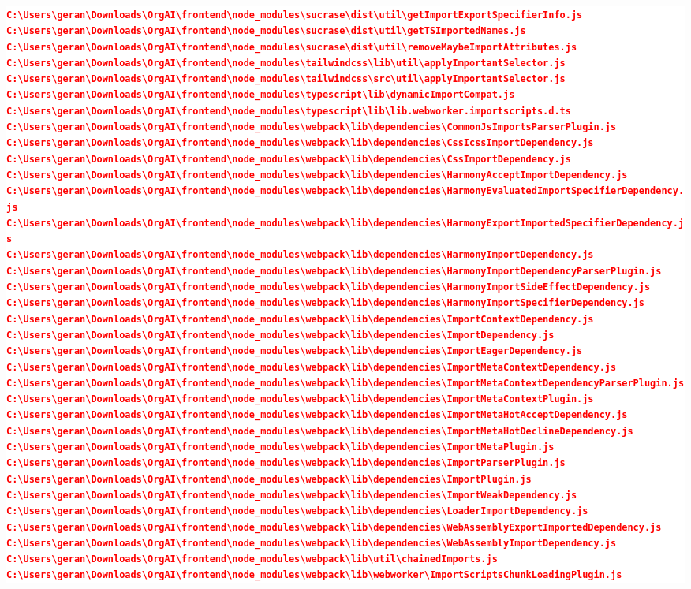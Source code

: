```json
C:\Users\geran\Downloads\OrgAI\frontend\node_modules\sucrase\dist\util\getImportExportSpecifierInfo.js 
C:\Users\geran\Downloads\OrgAI\frontend\node_modules\sucrase\dist\util\getTSImportedNames.js 
C:\Users\geran\Downloads\OrgAI\frontend\node_modules\sucrase\dist\util\removeMaybeImportAttributes.js 
C:\Users\geran\Downloads\OrgAI\frontend\node_modules\tailwindcss\lib\util\applyImportantSelector.js 
C:\Users\geran\Downloads\OrgAI\frontend\node_modules\tailwindcss\src\util\applyImportantSelector.js 
C:\Users\geran\Downloads\OrgAI\frontend\node_modules\typescript\lib\dynamicImportCompat.js 
C:\Users\geran\Downloads\OrgAI\frontend\node_modules\typescript\lib\lib.webworker.importscripts.d.ts 
C:\Users\geran\Downloads\OrgAI\frontend\node_modules\webpack\lib\dependencies\CommonJsImportsParserPlugin.js 
C:\Users\geran\Downloads\OrgAI\frontend\node_modules\webpack\lib\dependencies\CssIcssImportDependency.js 
C:\Users\geran\Downloads\OrgAI\frontend\node_modules\webpack\lib\dependencies\CssImportDependency.js 
C:\Users\geran\Downloads\OrgAI\frontend\node_modules\webpack\lib\dependencies\HarmonyAcceptImportDependency.js 
C:\Users\geran\Downloads\OrgAI\frontend\node_modules\webpack\lib\dependencies\HarmonyEvaluatedImportSpecifierDependency.js 
C:\Users\geran\Downloads\OrgAI\frontend\node_modules\webpack\lib\dependencies\HarmonyExportImportedSpecifierDependency.js 
C:\Users\geran\Downloads\OrgAI\frontend\node_modules\webpack\lib\dependencies\HarmonyImportDependency.js 
C:\Users\geran\Downloads\OrgAI\frontend\node_modules\webpack\lib\dependencies\HarmonyImportDependencyParserPlugin.js 
C:\Users\geran\Downloads\OrgAI\frontend\node_modules\webpack\lib\dependencies\HarmonyImportSideEffectDependency.js 
C:\Users\geran\Downloads\OrgAI\frontend\node_modules\webpack\lib\dependencies\HarmonyImportSpecifierDependency.js 
C:\Users\geran\Downloads\OrgAI\frontend\node_modules\webpack\lib\dependencies\ImportContextDependency.js 
C:\Users\geran\Downloads\OrgAI\frontend\node_modules\webpack\lib\dependencies\ImportDependency.js 
C:\Users\geran\Downloads\OrgAI\frontend\node_modules\webpack\lib\dependencies\ImportEagerDependency.js 
C:\Users\geran\Downloads\OrgAI\frontend\node_modules\webpack\lib\dependencies\ImportMetaContextDependency.js 
C:\Users\geran\Downloads\OrgAI\frontend\node_modules\webpack\lib\dependencies\ImportMetaContextDependencyParserPlugin.js 
C:\Users\geran\Downloads\OrgAI\frontend\node_modules\webpack\lib\dependencies\ImportMetaContextPlugin.js 
C:\Users\geran\Downloads\OrgAI\frontend\node_modules\webpack\lib\dependencies\ImportMetaHotAcceptDependency.js 
C:\Users\geran\Downloads\OrgAI\frontend\node_modules\webpack\lib\dependencies\ImportMetaHotDeclineDependency.js 
C:\Users\geran\Downloads\OrgAI\frontend\node_modules\webpack\lib\dependencies\ImportMetaPlugin.js 
C:\Users\geran\Downloads\OrgAI\frontend\node_modules\webpack\lib\dependencies\ImportParserPlugin.js 
C:\Users\geran\Downloads\OrgAI\frontend\node_modules\webpack\lib\dependencies\ImportPlugin.js 
C:\Users\geran\Downloads\OrgAI\frontend\node_modules\webpack\lib\dependencies\ImportWeakDependency.js 
C:\Users\geran\Downloads\OrgAI\frontend\node_modules\webpack\lib\dependencies\LoaderImportDependency.js 
C:\Users\geran\Downloads\OrgAI\frontend\node_modules\webpack\lib\dependencies\WebAssemblyExportImportedDependency.js 
C:\Users\geran\Downloads\OrgAI\frontend\node_modules\webpack\lib\dependencies\WebAssemblyImportDependency.js 
C:\Users\geran\Downloads\OrgAI\frontend\node_modules\webpack\lib\util\chainedImports.js 
C:\Users\geran\Downloads\OrgAI\frontend\node_modules\webpack\lib\webworker\ImportScriptsChunkLoadingPlugin.js 
```